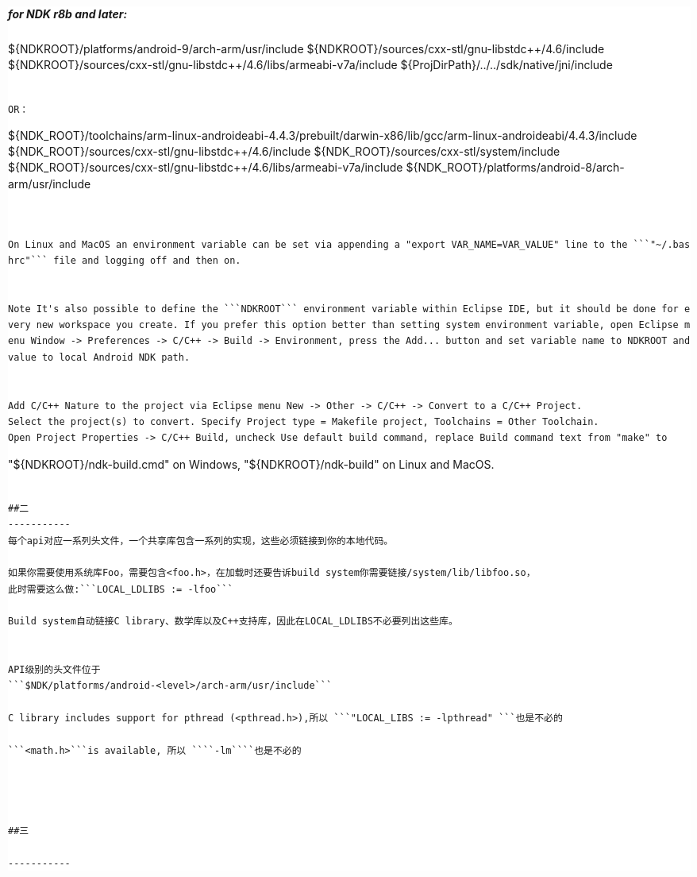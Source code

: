 
##### for NDK r8b and later:
${NDKROOT}/platforms/android-9/arch-arm/usr/include
${NDKROOT}/sources/cxx-stl/gnu-libstdc++/4.6/include
${NDKROOT}/sources/cxx-stl/gnu-libstdc++/4.6/libs/armeabi-v7a/include
${ProjDirPath}/../../sdk/native/jni/include
```

OR：

```
${NDK_ROOT}/toolchains/arm-linux-androideabi-4.4.3/prebuilt/darwin-x86/lib/gcc/arm-linux-androideabi/4.4.3/include
${NDK_ROOT}/sources/cxx-stl/gnu-libstdc++/4.6/include
${NDK_ROOT}/sources/cxx-stl/system/include
${NDK_ROOT}/sources/cxx-stl/gnu-libstdc++/4.6/libs/armeabi-v7a/include
${NDK_ROOT}/platforms/android-8/arch-arm/usr/include
```


On Linux and MacOS an environment variable can be set via appending a "export VAR_NAME=VAR_VALUE" line to the ```"~/.bashrc"``` file and logging off and then on.


Note It's also possible to define the ```NDKROOT``` environment variable within Eclipse IDE, but it should be done for every new workspace you create. If you prefer this option better than setting system environment variable, open Eclipse menu Window -> Preferences -> C/C++ -> Build -> Environment, press the Add... button and set variable name to NDKROOT and value to local Android NDK path.


Add C/C++ Nature to the project via Eclipse menu New -> Other -> C/C++ -> Convert to a C/C++ Project.
Select the project(s) to convert. Specify Project type = Makefile project, Toolchains = Other Toolchain.
Open Project Properties -> C/C++ Build, uncheck Use default build command, replace Build command text from "make" to

```
"${NDKROOT}/ndk-build.cmd" on Windows,
"${NDKROOT}/ndk-build" on Linux and MacOS.
```

##二
-----------
每个api对应一系列头文件，一个共享库包含一系列的实现，这些必须链接到你的本地代码。

如果你需要使用系统库Foo，需要包含<foo.h>，在加载时还要告诉build system你需要链接/system/lib/libfoo.so，
此时需要这么做:```LOCAL_LDLIBS := -lfoo```

Build system自动链接C library、数学库以及C++支持库，因此在LOCAL_LDLIBS不必要列出这些库。


API级别的头文件位于
```$NDK/platforms/android-<level>/arch-arm/usr/include```

C library includes support for pthread (<pthread.h>),所以 ```"LOCAL_LIBS := -lpthread" ```也是不必的

```<math.h>```is available, 所以 ````-lm````也是不必的




##三

-----------
```